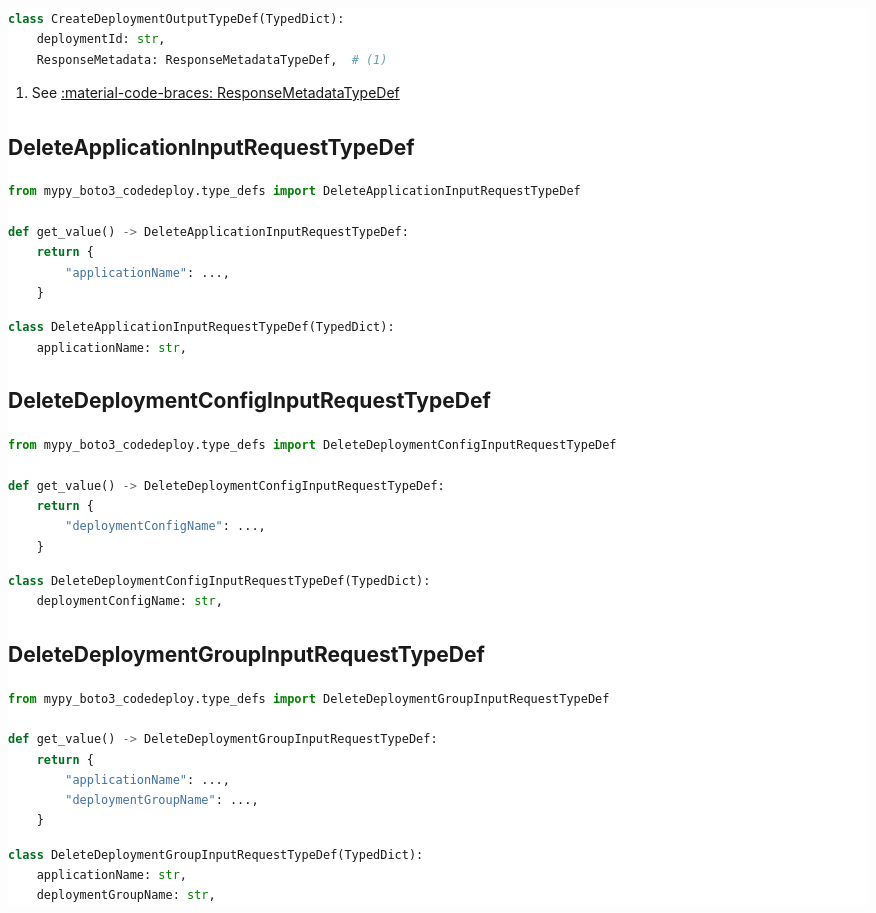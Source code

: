 ```python title="Definition"
class CreateDeploymentOutputTypeDef(TypedDict):
    deploymentId: str,
    ResponseMetadata: ResponseMetadataTypeDef,  # (1)
```

1. See [:material-code-braces: ResponseMetadataTypeDef](./type_defs.md#responsemetadatatypedef) 
## DeleteApplicationInputRequestTypeDef

```python title="Usage Example"
from mypy_boto3_codedeploy.type_defs import DeleteApplicationInputRequestTypeDef

def get_value() -> DeleteApplicationInputRequestTypeDef:
    return {
        "applicationName": ...,
    }
```

```python title="Definition"
class DeleteApplicationInputRequestTypeDef(TypedDict):
    applicationName: str,
```

## DeleteDeploymentConfigInputRequestTypeDef

```python title="Usage Example"
from mypy_boto3_codedeploy.type_defs import DeleteDeploymentConfigInputRequestTypeDef

def get_value() -> DeleteDeploymentConfigInputRequestTypeDef:
    return {
        "deploymentConfigName": ...,
    }
```

```python title="Definition"
class DeleteDeploymentConfigInputRequestTypeDef(TypedDict):
    deploymentConfigName: str,
```

## DeleteDeploymentGroupInputRequestTypeDef

```python title="Usage Example"
from mypy_boto3_codedeploy.type_defs import DeleteDeploymentGroupInputRequestTypeDef

def get_value() -> DeleteDeploymentGroupInputRequestTypeDef:
    return {
        "applicationName": ...,
        "deploymentGroupName": ...,
    }
```

```python title="Definition"
class DeleteDeploymentGroupInputRequestTypeDef(TypedDict):
    applicationName: str,
    deploymentGroupName: str,
```
